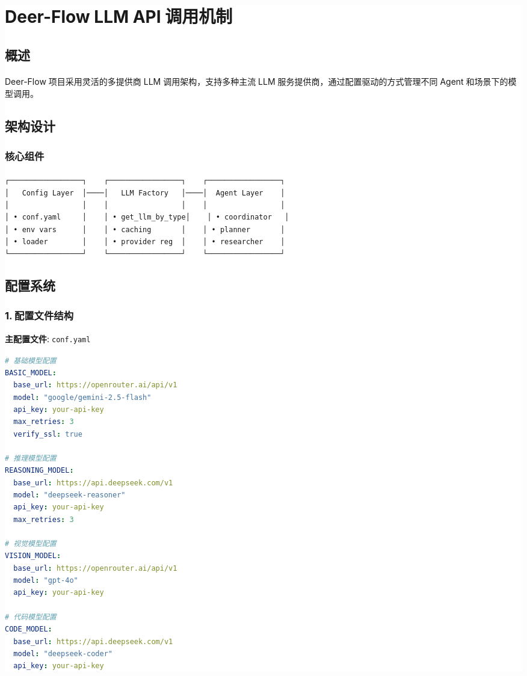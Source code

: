 # Deer-Flow LLM API 调用机制

## 概述

Deer-Flow 项目采用灵活的多提供商 LLM 调用架构，支持多种主流 LLM 服务提供商，通过配置驱动的方式管理不同 Agent 和场景下的模型调用。

## 架构设计

### 核心组件

```
┌─────────────────┐    ┌─────────────────┐    ┌─────────────────┐
│   Config Layer  │────│   LLM Factory   │────│  Agent Layer    │
│                 │    │                 │    │                 │
│ • conf.yaml     │    │ • get_llm_by_type│    │ • coordinator   │
│ • env vars      │    │ • caching       │    │ • planner       │
│ • loader        │    │ • provider reg  │    │ • researcher    │
└─────────────────┘    └─────────────────┘    └─────────────────┘
```

## 配置系统

### 1. 配置文件结构

**主配置文件**: `conf.yaml`

```yaml
# 基础模型配置
BASIC_MODEL:
  base_url: https://openrouter.ai/api/v1
  model: "google/gemini-2.5-flash"
  api_key: your-api-key
  max_retries: 3
  verify_ssl: true

# 推理模型配置
REASONING_MODEL:
  base_url: https://api.deepseek.com/v1
  model: "deepseek-reasoner"
  api_key: your-api-key
  max_retries: 3

# 视觉模型配置
VISION_MODEL:
  base_url: https://openrouter.ai/api/v1
  model: "gpt-4o"
  api_key: your-api-key

# 代码模型配置
CODE_MODEL:
  base_url: https://api.deepseek.com/v1
  model: "deepseek-coder"
  api_key: your-api-key
```
